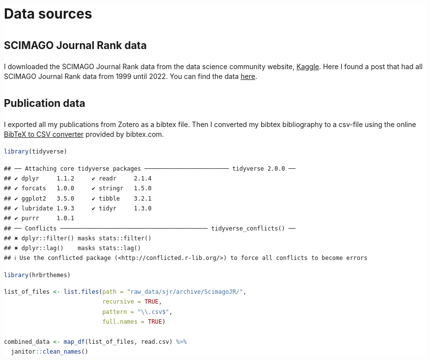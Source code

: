 # Data sources

## SCIMAGO Journal Rank data

I downloaded the SCIMAGO Journal Rank data from the data science
community website, [Kaggle](www.kaggle.com). Here I found a post that
had all SCIMAGO Journal Rank data from 1999 until 2022. You can find the
data
[here](https://www.kaggle.com/datasets/alijalali4ai/scimagojr-scientific-journals-dataset).

## Publication data

I exported all my publications from Zotero as a bibtex file. Then I
converted my bibtex bibliography to a csv-file using the online [BibTeX
to CSV converter](https://www.bibtex.com/c/bibtex-to-csv-converter/)
provided by bibtex.com.

``` r
library(tidyverse)
```

    ## ── Attaching core tidyverse packages ──────────────────────── tidyverse 2.0.0 ──
    ## ✔ dplyr     1.1.2     ✔ readr     2.1.4
    ## ✔ forcats   1.0.0     ✔ stringr   1.5.0
    ## ✔ ggplot2   3.5.0     ✔ tibble    3.2.1
    ## ✔ lubridate 1.9.3     ✔ tidyr     1.3.0
    ## ✔ purrr     1.0.1     
    ## ── Conflicts ────────────────────────────────────────── tidyverse_conflicts() ──
    ## ✖ dplyr::filter() masks stats::filter()
    ## ✖ dplyr::lag()    masks stats::lag()
    ## ℹ Use the conflicted package (<http://conflicted.r-lib.org/>) to force all conflicts to become errors

``` r
library(hrbrthemes)
```

``` r
list_of_files <- list.files(path = "raw_data/sjr/archive/ScimagoJR/",
                            recursive = TRUE,
                            pattern = "\\.csv$",
                            full.names = TRUE)

combined_data <- map_df(list_of_files, read.csv) %>%
  janitor::clean_names()
```
